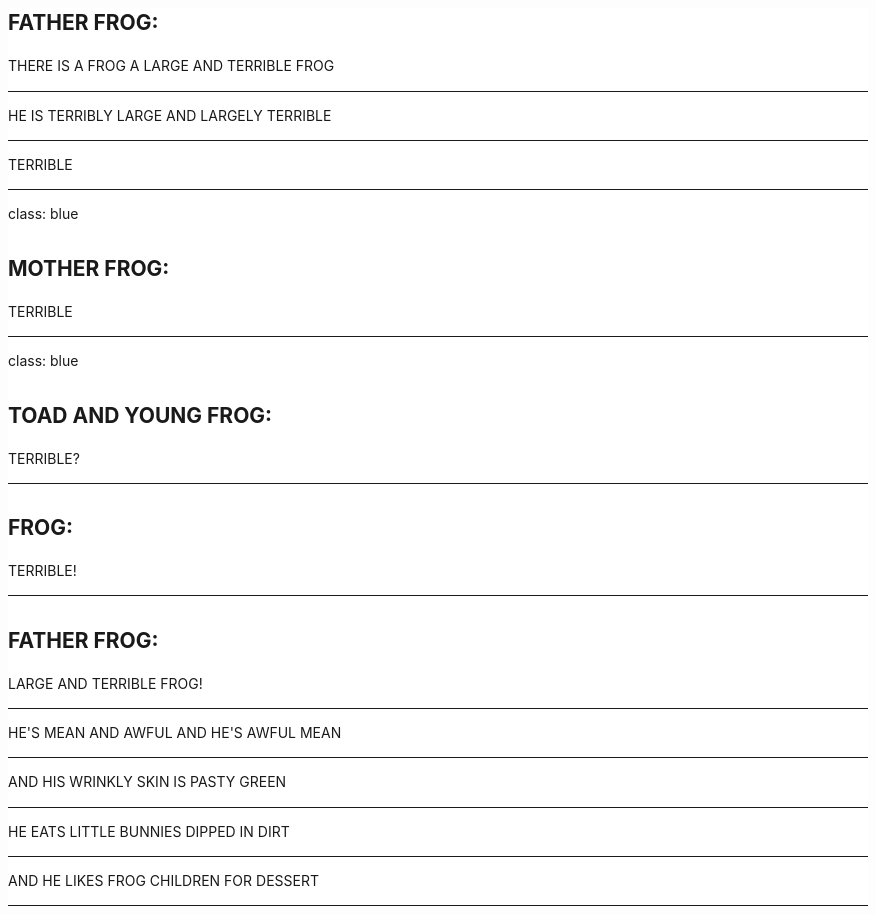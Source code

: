 
## FATHER FROG:
THERE IS A FROG
A LARGE AND TERRIBLE FROG 

---

HE IS TERRIBLY LARGE
AND LARGELY TERRIBLE 

---

TERRIBLE

---

class: blue
## MOTHER FROG:
TERRIBLE

---

class: blue
## TOAD AND YOUNG FROG:
TERRIBLE?

---

## FROG:
TERRIBLE!

---

## FATHER FROG:
LARGE AND TERRIBLE FROG! 

---

HE'S MEAN AND AWFUL
AND HE'S AWFUL MEAN 

---

AND HIS WRINKLY SKIN IS PASTY GREEN

---

HE EATS LITTLE BUNNIES 
DIPPED IN DIRT

---

AND HE LIKES FROG CHILDREN 
FOR DESSERT

---